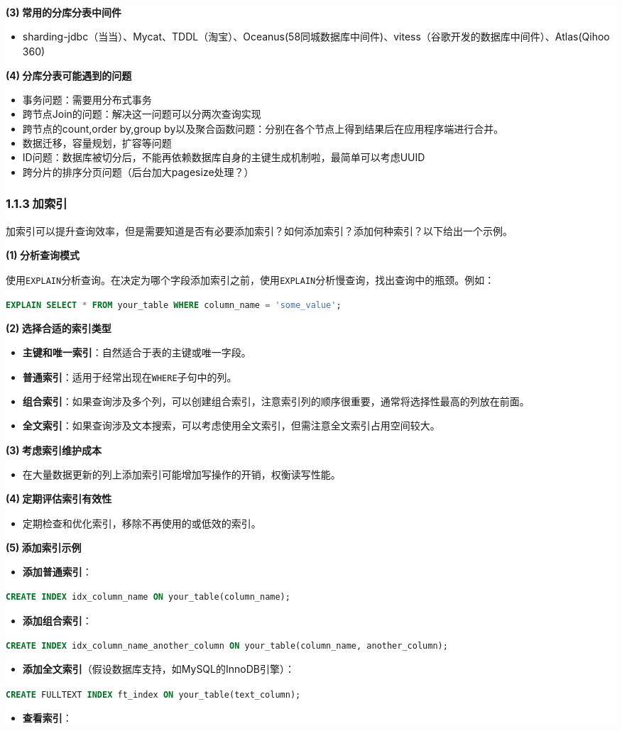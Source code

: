 **(3) 常用的分库分表中间件**

- sharding-jdbc（当当）、Mycat、TDDL（淘宝）、Oceanus(58同城数据库中间件)、vitess（谷歌开发的数据库中间件）、Atlas(Qihoo 360)

**(4) 分库分表可能遇到的问题**

- 事务问题：需要用分布式事务
- 跨节点Join的问题：解决这一问题可以分两次查询实现
- 跨节点的count,order by,group by以及聚合函数问题：分别在各个节点上得到结果后在应用程序端进行合并。
- 数据迁移，容量规划，扩容等问题
- ID问题：数据库被切分后，不能再依赖数据库自身的主键生成机制啦，最简单可以考虑UUID
- 跨分片的排序分页问题（后台加大pagesize处理？）

### 1.1.3 加索引

加索引可以提升查询效率，但是需要知道是否有必要添加索引？如何添加索引？添加何种索引？以下给出一个示例。

**(1) 分析查询模式**

使用`EXPLAIN`分析查询。在决定为哪个字段添加索引之前，使用`EXPLAIN`分析慢查询，找出查询中的瓶颈。例如：

```sql
EXPLAIN SELECT * FROM your_table WHERE column_name = 'some_value';
```

**(2) 选择合适的索引类型**

- **主键和唯一索引**：自然适合于表的主键或唯一字段。

- **普通索引**：适用于经常出现在`WHERE`子句中的列。

- **组合索引**：如果查询涉及多个列，可以创建组合索引，注意索引列的顺序很重要，通常将选择性最高的列放在前面。
- **全文索引**：如果查询涉及文本搜索，可以考虑使用全文索引，但需注意全文索引占用空间较大。

**(3) 考虑索引维护成本**

- 在大量数据更新的列上添加索引可能增加写操作的开销，权衡读写性能。

**(4) 定期评估索引有效性**

- 定期检查和优化索引，移除不再使用的或低效的索引。

**(5) 添加索引示例**

- **添加普通索引**：

```sql
CREATE INDEX idx_column_name ON your_table(column_name);
```

- **添加组合索引**：

```sql
CREATE INDEX idx_column_name_another_column ON your_table(column_name, another_column);
```

- **添加全文索引**（假设数据库支持，如MySQL的InnoDB引擎）：

```sql
CREATE FULLTEXT INDEX ft_index ON your_table(text_column);
```

- **查看索引**：
